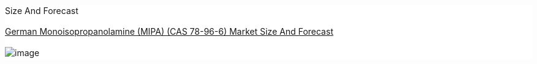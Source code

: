 Size And Forecast</a></p><p><a href="https://github.com/rjtechintelligence/04/blob/main/Monoisopropanolamine-(MIPA)-(CAS-78-96-6)-Market/China-Monoisopropanolamine-(MIPA)-(CAS-78-96-6)-Market.md">German Monoisopropanolamine (MIPA) (CAS 78-96-6) Market Size And Forecast</a></p>
![image](https://github.com/user-attachments/assets/e5791831-2662-4e0c-b84d-62e12c4fb169)
